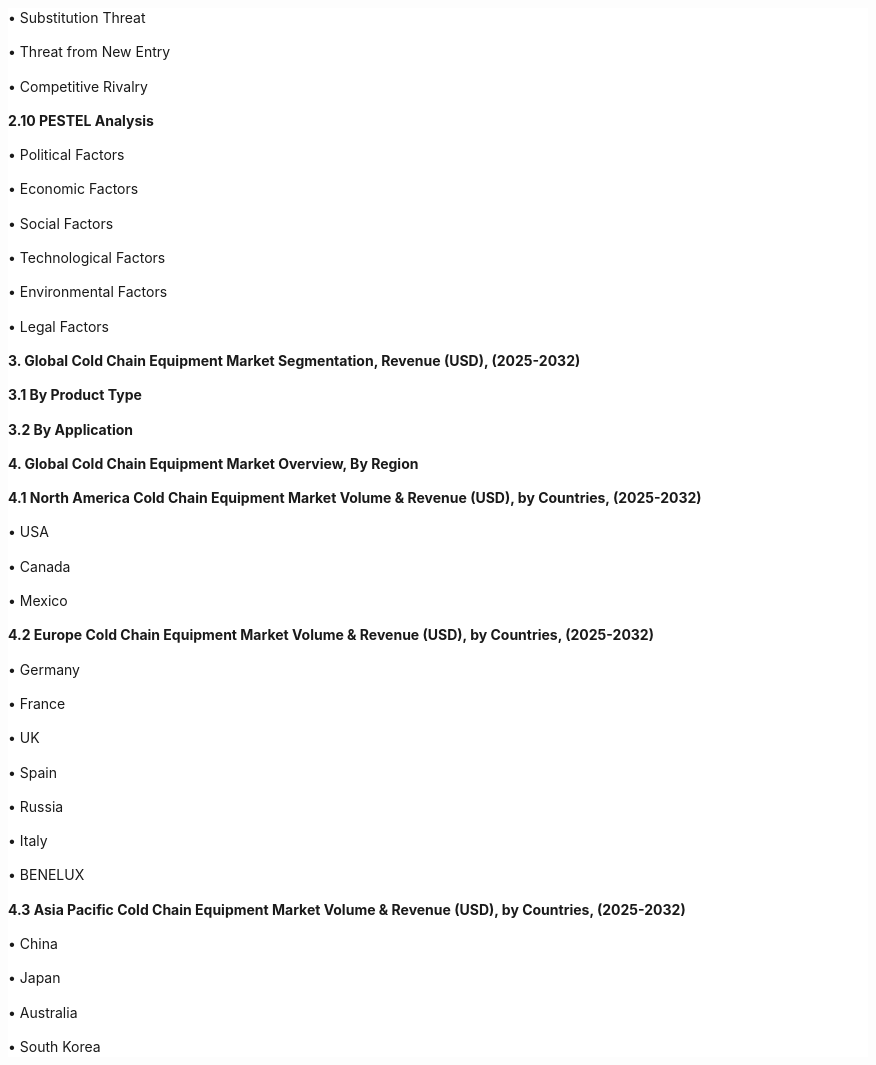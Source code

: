• Substitution Threat

• Threat from New Entry

• Competitive Rivalry

<strong>2.10 PESTEL Analysis</strong>

• Political Factors

• Economic Factors

• Social Factors

• Technological Factors

• Environmental Factors

• Legal Factors

<strong>3. Global Cold Chain Equipment Market Segmentation, Revenue (USD), (2025-2032)</strong>

<strong>3.1 By Product Type</strong>

<strong>3.2 By Application</strong>

<strong>4. Global Cold Chain Equipment Market Overview, By Region</strong>

<strong>4.1 North America Cold Chain Equipment Market Volume &amp; Revenue (USD), by Countries, (2025-2032)</strong>

• USA

• Canada

• Mexico

<strong>4.2 Europe Cold Chain Equipment Market Volume &amp; Revenue (USD), by Countries, (2025-2032)</strong>

• Germany

• France

• UK

• Spain

• Russia

• Italy

• BENELUX

<strong>4.3 Asia Pacific Cold Chain Equipment Market Volume &amp; Revenue (USD), by Countries, (2025-2032)</strong>

• China

• Japan

• Australia

• South Korea
